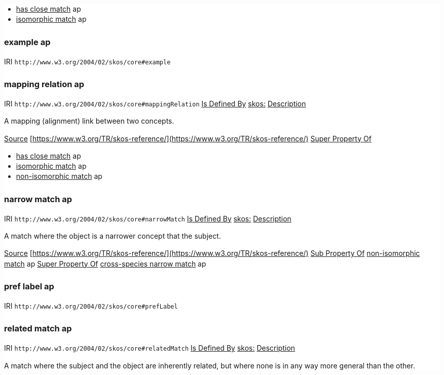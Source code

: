 - [has close match](http://www.w3.org/2004/02/skos/core#closeMatch) ap
- [isomorphic match](https://w3id.org/semapv/vocab/isomorphicMatch) ap

### example ap

IRI `http://www.w3.org/2004/02/skos/core#example`

### mapping relation ap

IRI `http://www.w3.org/2004/02/skos/core#mappingRelation` [Is Defined By](http://www.w3.org/2000/01/rdf-schema#isDefinedBy "The definition of the subject resource. Defined in The RDF Schema vocabulary (RDFS)") [skos:](http://www.w3.org/2004/02/skos/core) [Description](http://purl.org/dc/terms/description "An account of the resource. Defined in DCMI Metadata Terms")

A mapping (alignment) link between two concepts.

[Source](http://purl.org/dc/terms/source "A related resource from which the described resource is derived. Defined in DCMI Metadata Terms") [https://www.w3.org/TR/skos-reference/](https://www.w3.org/TR/skos-reference/) [Super Property Of](https://w3id.org/profile/ontdoc/superPropertyOf "Inverse of RDFS' subPropertyOf. Defined in Ontology Documentation Profile")

- [has close match](http://www.w3.org/2004/02/skos/core#closeMatch) ap
- [isomorphic match](https://w3id.org/semapv/vocab/isomorphicMatch) ap
- [non-isomorphic match](https://w3id.org/semapv/vocab/nonIsomorphicMatch) ap

### narrow match ap

IRI `http://www.w3.org/2004/02/skos/core#narrowMatch` [Is Defined By](http://www.w3.org/2000/01/rdf-schema#isDefinedBy "The definition of the subject resource. Defined in The RDF Schema vocabulary (RDFS)") [skos:](http://www.w3.org/2004/02/skos/core) [Description](http://purl.org/dc/terms/description "An account of the resource. Defined in DCMI Metadata Terms")

A match where the object is a narrower concept that the subject.

[Source](http://purl.org/dc/terms/source "A related resource from which the described resource is derived. Defined in DCMI Metadata Terms") [https://www.w3.org/TR/skos-reference/](https://www.w3.org/TR/skos-reference/) [Sub Property Of](http://www.w3.org/2000/01/rdf-schema#subPropertyOf "The subject is a subproperty of a property. Defined in The RDF Schema vocabulary (RDFS)") [non-isomorphic match](https://w3id.org/semapv/vocab/nonIsomorphicMatch) ap [Super Property Of](https://w3id.org/profile/ontdoc/superPropertyOf "Inverse of RDFS' subPropertyOf. Defined in Ontology Documentation Profile") [cross-species narrow match](https://w3id.org/semapv/vocab/crossSpeciesNarrowMatch) ap

### pref label ap

IRI `http://www.w3.org/2004/02/skos/core#prefLabel`

### related match ap

IRI `http://www.w3.org/2004/02/skos/core#relatedMatch` [Is Defined By](http://www.w3.org/2000/01/rdf-schema#isDefinedBy "The definition of the subject resource. Defined in The RDF Schema vocabulary (RDFS)") [skos:](http://www.w3.org/2004/02/skos/core) [Description](http://purl.org/dc/terms/description "An account of the resource. Defined in DCMI Metadata Terms")

A match where the subject and the object are inherently related, but where none is in any way more general than the other.
